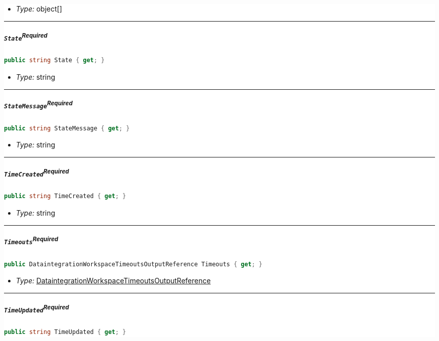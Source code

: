 - *Type:* object[]

---

##### `State`<sup>Required</sup> <a name="State" id="rhizo-co-terraform-provider-oci.dataintegrationWorkspace.DataintegrationWorkspace.property.state"></a>

```csharp
public string State { get; }
```

- *Type:* string

---

##### `StateMessage`<sup>Required</sup> <a name="StateMessage" id="rhizo-co-terraform-provider-oci.dataintegrationWorkspace.DataintegrationWorkspace.property.stateMessage"></a>

```csharp
public string StateMessage { get; }
```

- *Type:* string

---

##### `TimeCreated`<sup>Required</sup> <a name="TimeCreated" id="rhizo-co-terraform-provider-oci.dataintegrationWorkspace.DataintegrationWorkspace.property.timeCreated"></a>

```csharp
public string TimeCreated { get; }
```

- *Type:* string

---

##### `Timeouts`<sup>Required</sup> <a name="Timeouts" id="rhizo-co-terraform-provider-oci.dataintegrationWorkspace.DataintegrationWorkspace.property.timeouts"></a>

```csharp
public DataintegrationWorkspaceTimeoutsOutputReference Timeouts { get; }
```

- *Type:* <a href="#rhizo-co-terraform-provider-oci.dataintegrationWorkspace.DataintegrationWorkspaceTimeoutsOutputReference">DataintegrationWorkspaceTimeoutsOutputReference</a>

---

##### `TimeUpdated`<sup>Required</sup> <a name="TimeUpdated" id="rhizo-co-terraform-provider-oci.dataintegrationWorkspace.DataintegrationWorkspace.property.timeUpdated"></a>

```csharp
public string TimeUpdated { get; }
```
